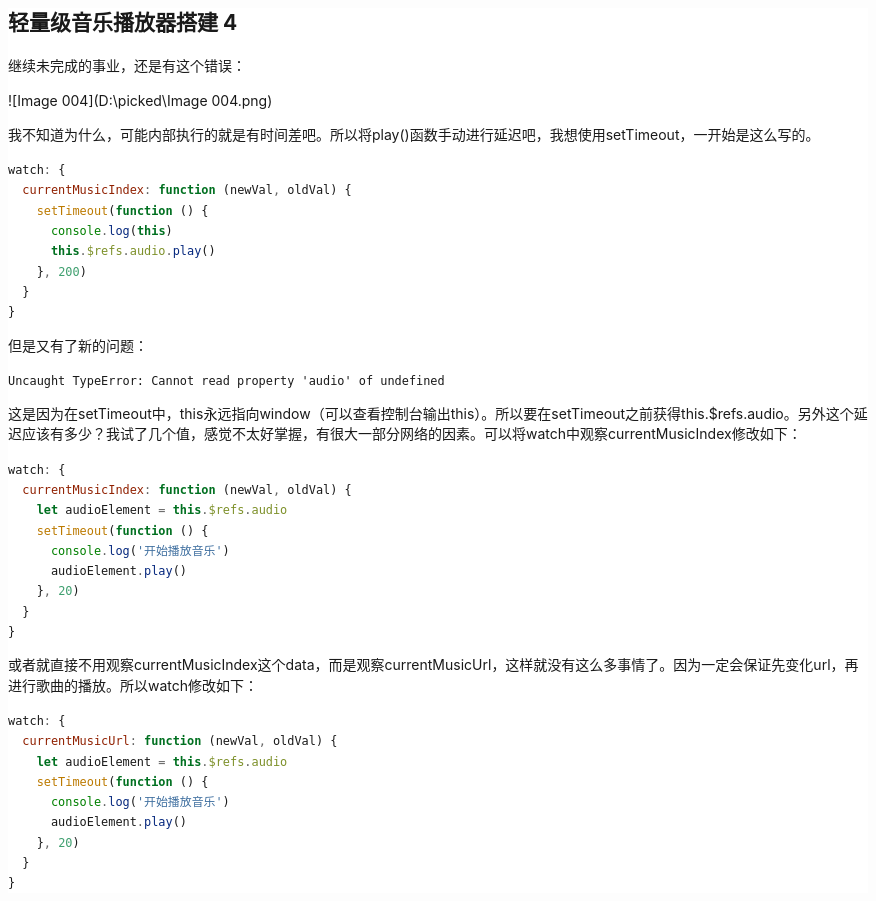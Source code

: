 ## 轻量级音乐播放器搭建 4



继续未完成的事业，还是有这个错误：

![Image 004](D:\picked\Image 004.png)

我不知道为什么，可能内部执行的就是有时间差吧。所以将play()函数手动进行延迟吧，我想使用setTimeout，一开始是这么写的。

```js
watch: {
  currentMusicIndex: function (newVal, oldVal) {
    setTimeout(function () {
      console.log(this)
      this.$refs.audio.play()
    }, 200)
  }
}
```

但是又有了新的问题：

```
Uncaught TypeError: Cannot read property 'audio' of undefined
```

这是因为在setTimeout中，this永远指向window（可以查看控制台输出this）。所以要在setTimeout之前获得this.$refs.audio。另外这个延迟应该有多少？我试了几个值，感觉不太好掌握，有很大一部分网络的因素。可以将watch中观察currentMusicIndex修改如下：

```js
watch: {
  currentMusicIndex: function (newVal, oldVal) {
    let audioElement = this.$refs.audio
    setTimeout(function () {
      console.log('开始播放音乐')
      audioElement.play()
    }, 20)
  }
}
```

或者就直接不用观察currentMusicIndex这个data，而是观察currentMusicUrl，这样就没有这么多事情了。因为一定会保证先变化url，再进行歌曲的播放。所以watch修改如下：

```js
watch: {
  currentMusicUrl: function (newVal, oldVal) {
    let audioElement = this.$refs.audio
    setTimeout(function () {
      console.log('开始播放音乐')
      audioElement.play()
    }, 20)
  }
}
```

